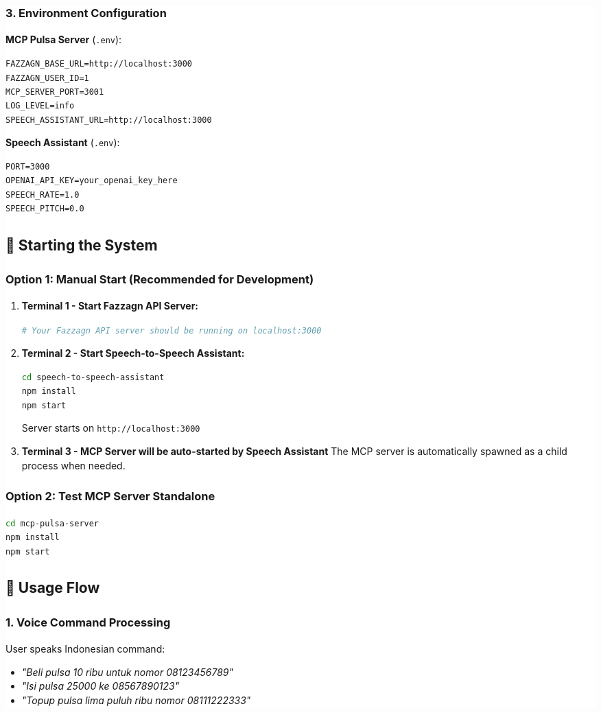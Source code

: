 ### 3. Environment Configuration

**MCP Pulsa Server** (`.env`):
```env
FAZZAGN_BASE_URL=http://localhost:3000
FAZZAGN_USER_ID=1
MCP_SERVER_PORT=3001
LOG_LEVEL=info
SPEECH_ASSISTANT_URL=http://localhost:3000
```

**Speech Assistant** (`.env`):
```env
PORT=3000
OPENAI_API_KEY=your_openai_key_here
SPEECH_RATE=1.0
SPEECH_PITCH=0.0
```

## 🚀 Starting the System

### Option 1: Manual Start (Recommended for Development)

1. **Terminal 1 - Start Fazzagn API Server:**
   ```bash
   # Your Fazzagn API server should be running on localhost:3000
   ```

2. **Terminal 2 - Start Speech-to-Speech Assistant:**
   ```bash
   cd speech-to-speech-assistant
   npm install
   npm start
   ```
   Server starts on `http://localhost:3000`

3. **Terminal 3 - MCP Server will be auto-started by Speech Assistant**
   The MCP server is automatically spawned as a child process when needed.

### Option 2: Test MCP Server Standalone
```bash
cd mcp-pulsa-server
npm install
npm start
```

## 🎯 Usage Flow

### 1. **Voice Command Processing**
User speaks Indonesian command:
- *"Beli pulsa 10 ribu untuk nomor 08123456789"*
- *"Isi pulsa 25000 ke 08567890123"*
- *"Topup pulsa lima puluh ribu nomor 08111222333"*
